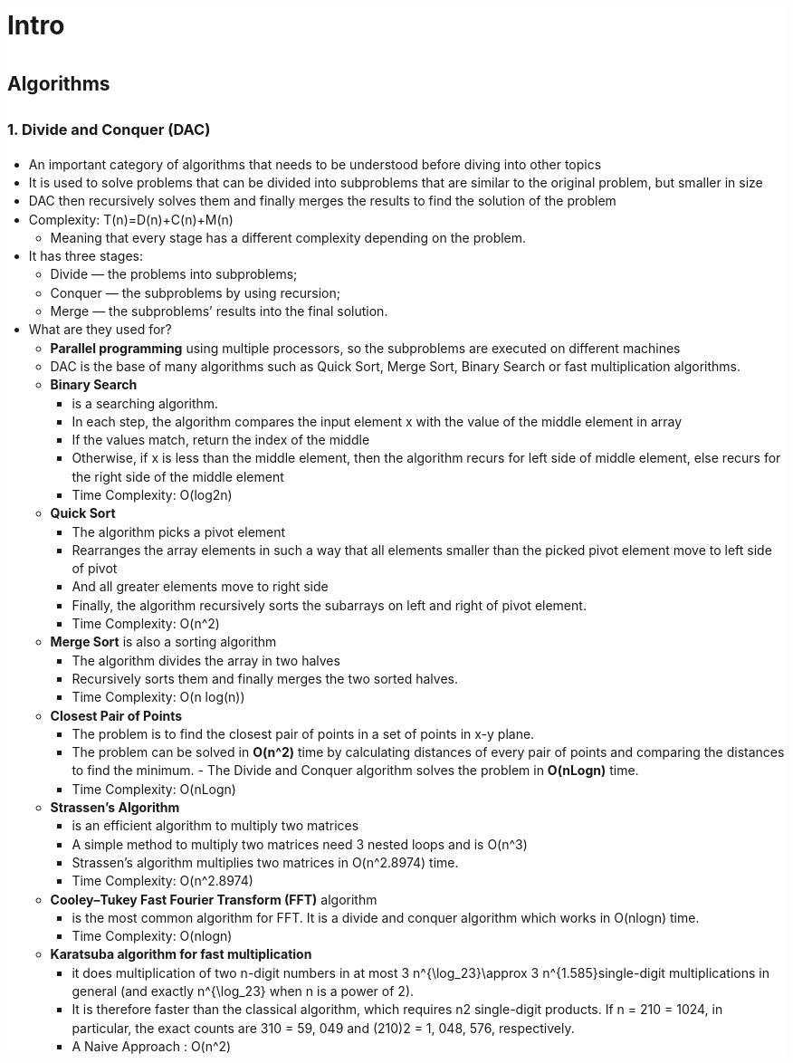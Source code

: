 # Intro
## Algorithms
### 1. Divide and Conquer (DAC)
- An important category of algorithms that needs to be understood before diving into other topics
- It is used to solve problems that can be divided into subproblems that are similar to the original problem, but smaller in size
- DAC then recursively solves them and finally merges the results to find the solution of the problem
- Complexity: T(n)=D(n)+C(n)+M(n)
  - Meaning that every stage has a different complexity depending on the problem.
- It has three stages:
  - Divide — the problems into subproblems;
  - Conquer — the subproblems by using recursion;
  - Merge — the subproblems’ results into the final solution.
- What are they used for?
  - **Parallel programming** using multiple processors, so the subproblems are executed on different machines
  - DAC is the base of many algorithms such as Quick Sort, Merge Sort, Binary Search or fast multiplication algorithms.
  - **Binary Search**
    - is a searching algorithm.
    - In each step, the algorithm compares the input element x with the value of the middle element in array
    - If the values match, return the index of the middle
    - Otherwise, if x is less than the middle element, then the algorithm recurs for left side of middle element, else recurs for the right side of the middle element
    - Time Complexity: O(log2n)
  - **Quick Sort**
    - The algorithm picks a pivot element
    - Rearranges the array elements in such a way that all elements smaller than the picked pivot element move to left side of pivot
    - And all greater elements move to right side
    - Finally, the algorithm recursively sorts the subarrays on left and right of pivot element.
    - Time Complexity: O(n^2)
  - **Merge Sort** is also a sorting algorithm
    - The algorithm divides the array in two halves
    - Recursively sorts them and finally merges the two sorted halves.
    - Time Complexity: 	O(n log(n))
  - **Closest Pair of Points**
    - The problem is to find the closest pair of points in a set of points in x-y plane.
    - The problem can be solved in **O(n^2)** time by calculating distances of every pair of points and comparing the distances to find the minimum. - The Divide and Conquer algorithm solves the problem in **O(nLogn)** time.
    - Time Complexity: O(nLogn)
  - **Strassen’s Algorithm**
    - is an efficient algorithm to multiply two matrices
    - A simple method to multiply two matrices need 3 nested loops and is O(n^3)
    - Strassen’s algorithm multiplies two matrices in O(n^2.8974) time.
    - Time Complexity: O(n^2.8974)
  - **Cooley–Tukey Fast Fourier Transform (FFT)** algorithm
    - is the most common algorithm for FFT. It is a divide and conquer algorithm which works in O(nlogn) time.
    - Time Complexity: O(nlogn)
  - **Karatsuba algorithm for fast multiplication**
    - it does multiplication of two n-digit numbers in at most 3 n^{\log_23}\approx 3 n^{1.585}single-digit multiplications in general (and exactly n^{\log_23} when n is a power of 2).
    - It is therefore faster than the classical algorithm, which requires n2 single-digit products. If n = 210 = 1024, in particular, the exact counts are 310 = 59, 049 and (210)2 = 1, 048, 576, respectively.
    - A Naive Approach : O(n^2)